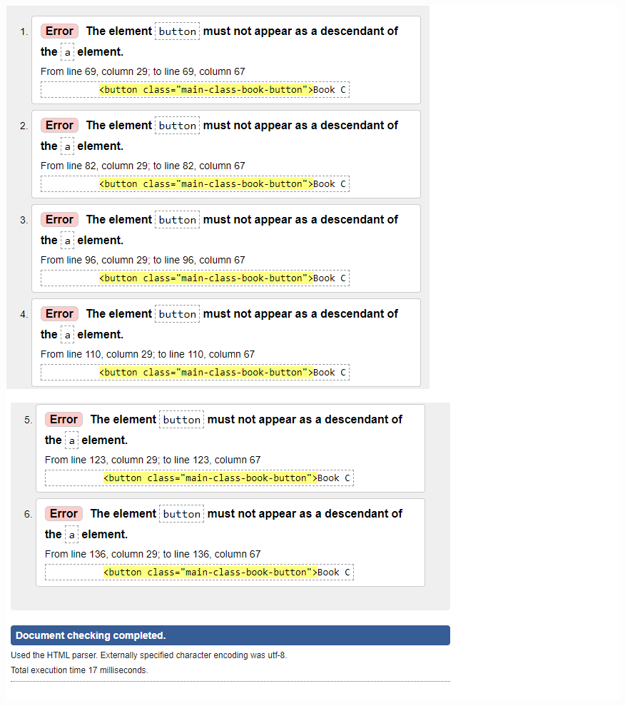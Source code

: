 ![Classes Page Initial Test 01](/assets/images/testing/classes-before-01.PNG)

![Classes Page Initial Test 02](/assets/images/testing/classes-before-02.PNG)
